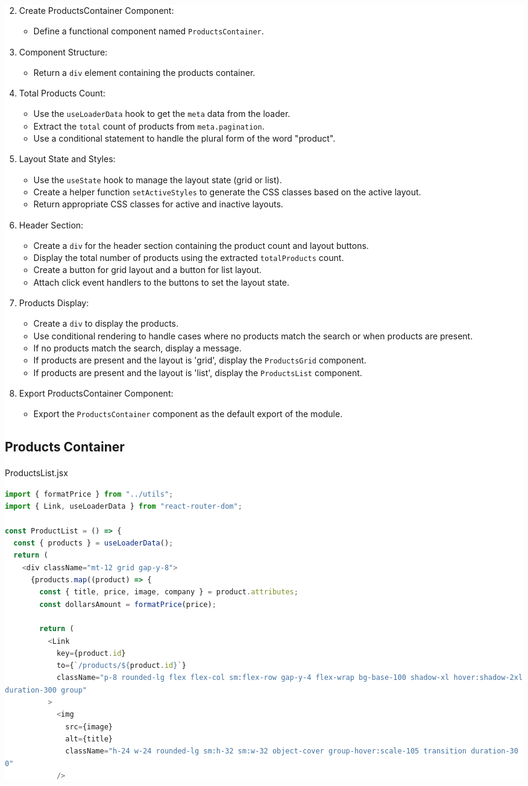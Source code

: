 2. Create ProductsContainer Component:

   - Define a functional component named `ProductsContainer`.

3. Component Structure:

   - Return a `div` element containing the products container.

4. Total Products Count:

   - Use the `useLoaderData` hook to get the `meta` data from the loader.
   - Extract the `total` count of products from `meta.pagination`.
   - Use a conditional statement to handle the plural form of the word "product".

5. Layout State and Styles:

   - Use the `useState` hook to manage the layout state (grid or list).
   - Create a helper function `setActiveStyles` to generate the CSS classes based on the active layout.
   - Return appropriate CSS classes for active and inactive layouts.

6. Header Section:

   - Create a `div` for the header section containing the product count and layout buttons.
   - Display the total number of products using the extracted `totalProducts` count.
   - Create a button for grid layout and a button for list layout.
   - Attach click event handlers to the buttons to set the layout state.

7. Products Display:

   - Create a `div` to display the products.
   - Use conditional rendering to handle cases where no products match the search or when products are present.
   - If no products match the search, display a message.
   - If products are present and the layout is 'grid', display the `ProductsGrid` component.
   - If products are present and the layout is 'list', display the `ProductsList` component.

8. Export ProductsContainer Component:
   - Export the `ProductsContainer` component as the default export of the module.

## Products Container

ProductsList.jsx

```js
import { formatPrice } from "../utils";
import { Link, useLoaderData } from "react-router-dom";

const ProductList = () => {
  const { products } = useLoaderData();
  return (
    <div className="mt-12 grid gap-y-8">
      {products.map((product) => {
        const { title, price, image, company } = product.attributes;
        const dollarsAmount = formatPrice(price);

        return (
          <Link
            key={product.id}
            to={`/products/${product.id}`}
            className="p-8 rounded-lg flex flex-col sm:flex-row gap-y-4 flex-wrap bg-base-100 shadow-xl hover:shadow-2xl duration-300 group"
          >
            <img
              src={image}
              alt={title}
              className="h-24 w-24 rounded-lg sm:h-32 sm:w-32 object-cover group-hover:scale-105 transition duration-300"
            />
```